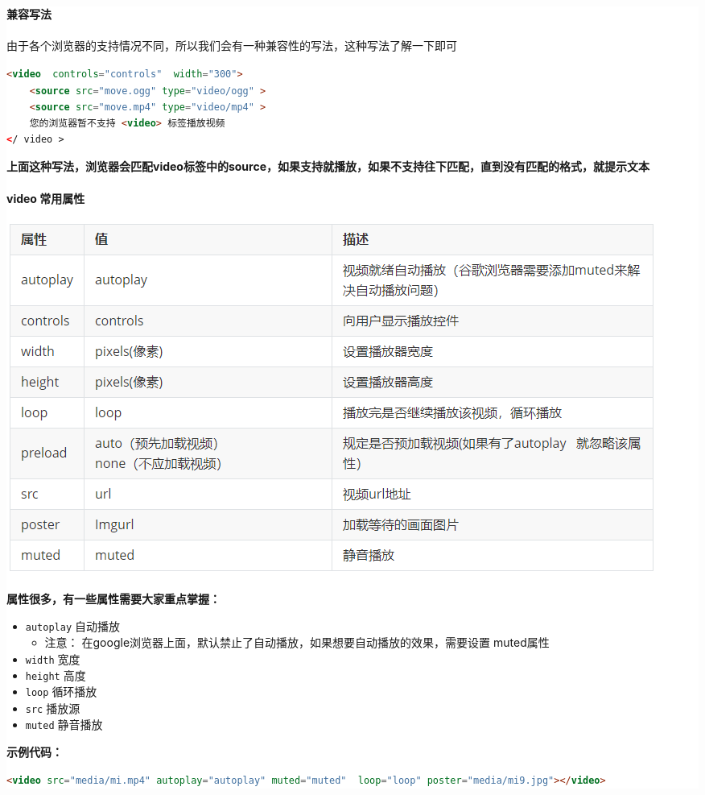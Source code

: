 #### 兼容写法

由于各个浏览器的支持情况不同，所以我们会有一种兼容性的写法，这种写法了解一下即可

```html
<video  controls="controls"  width="300">
    <source src="move.ogg" type="video/ogg" >
    <source src="move.mp4" type="video/mp4" >
    您的浏览器暂不支持 <video> 标签播放视频
</ video >
```
**上面这种写法，浏览器会匹配video标签中的source，如果支持就播放，如果不支持往下匹配，直到没有匹配的格式，就提示文本**

#### video 常用属性

![](images/video常用属性.png)

**属性很多，有一些属性需要大家重点掌握：**

- `autoplay`  自动播放
  - 注意： 在google浏览器上面，默认禁止了自动播放，如果想要自动播放的效果，需要设置 muted属性
- `width`  宽度
- `height`  高度
- `loop`  循环播放
- `src`  播放源
- `muted` 静音播放

**示例代码：**

```html
<video src="media/mi.mp4" autoplay="autoplay" muted="muted"  loop="loop" poster="media/mi9.jpg"></video>
```
